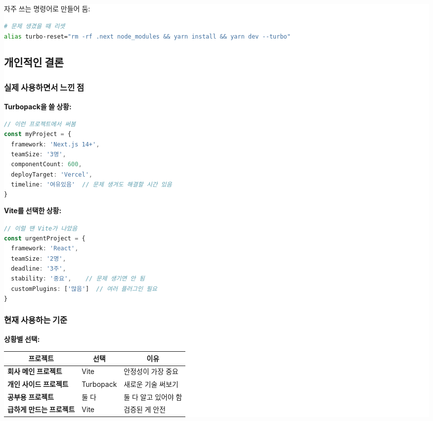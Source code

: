 자주 쓰는 명령어로 만들어 둠:
```bash
# 문제 생겼을 때 리셋
alias turbo-reset="rm -rf .next node_modules && yarn install && yarn dev --turbo"
```

## 개인적인 결론

### 실제 사용하면서 느낀 점

**Turbopack을 쓸 상황:**
```typescript
// 이런 프로젝트에서 써봄
const myProject = {
  framework: 'Next.js 14+',
  teamSize: '3명',
  componentCount: 600,
  deployTarget: 'Vercel',
  timeline: '여유있음'  // 문제 생겨도 해결할 시간 있음
}
```

**Vite를 선택한 상황:**
```typescript
// 이럴 땐 Vite가 나았음
const urgentProject = {
  framework: 'React',
  teamSize: '2명',
  deadline: '3주',
  stability: '중요',    // 문제 생기면 안 됨
  customPlugins: ['많음']  // 여러 플러그인 필요
}
```

### 현재 사용하는 기준

**상황별 선택:**

| 프로젝트 | 선택 | 이유 |
|---------|------|------|
| **회사 메인 프로젝트** | Vite | 안정성이 가장 중요 |
| **개인 사이드 프로젝트** | Turbopack | 새로운 기술 써보기 |
| **공부용 프로젝트** | 둘 다 | 둘 다 알고 있어야 함 |
| **급하게 만드는 프로젝트** | Vite | 검증된 게 안전 |
